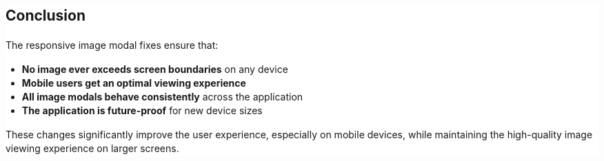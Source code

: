## Conclusion

The responsive image modal fixes ensure that:
- **No image ever exceeds screen boundaries** on any device
- **Mobile users get an optimal viewing experience**
- **All image modals behave consistently** across the application
- **The application is future-proof** for new device sizes

These changes significantly improve the user experience, especially on mobile devices, while maintaining the high-quality image viewing experience on larger screens.
